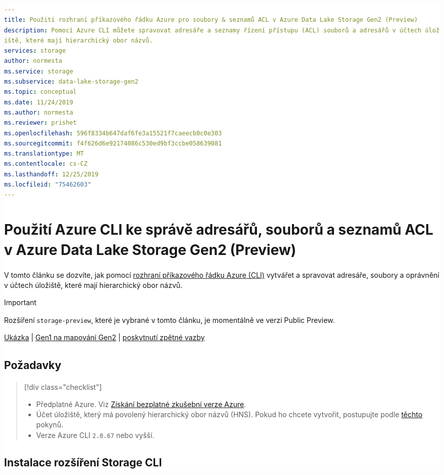```yaml
---
title: Použití rozhraní příkazového řádku Azure pro soubory & seznamů ACL v Azure Data Lake Storage Gen2 (Preview)
description: Pomocí Azure CLI můžete spravovat adresáře a seznamy řízení přístupu (ACL) souborů a adresářů v účtech úložiště, které mají hierarchický obor názvů.
services: storage
author: normesta
ms.service: storage
ms.subservice: data-lake-storage-gen2
ms.topic: conceptual
ms.date: 11/24/2019
ms.author: normesta
ms.reviewer: prishet
ms.openlocfilehash: 596f8334b647daf6fe3a15521f7caeecb0c0e303
ms.sourcegitcommit: f4f626d6e92174086c530ed9bf3ccbe058639081
ms.translationtype: MT
ms.contentlocale: cs-CZ
ms.lasthandoff: 12/25/2019
ms.locfileid: "75462603"
---
```

# <a name="use-azure-cli-to-manage-directories-files-and-acls-in-azure-data-lake-storage-gen2-preview"></a>Použití Azure CLI ke správě adresářů, souborů a seznamů ACL v Azure Data Lake Storage Gen2 (Preview)

V tomto článku se dozvíte, jak pomocí [rozhraní příkazového řádku Azure (CLI)](https://docs.microsoft.com/cli/azure/?view=azure-cli-latest) vytvářet a spravovat adresáře, soubory a oprávnění v účtech úložiště, které mají hierarchický obor názvů. 

> [!IMPORTANT]
> Rozšíření `storage-preview`, které je vybrané v tomto článku, je momentálně ve verzi Public Preview.

[Ukázka](https://github.com/Azure/azure-cli-extensions/tree/master/src/storage-preview#adls-gen2-support) | [Gen1 na mapování Gen2](https://github.com/Azure/azure-cli-extensions/tree/master/src/storage-preview#mapping-from-adls-gen1-to-adls-gen2) | [poskytnutí zpětné vazby](https://github.com/Azure/azure-cli-extensions/issues)
## <a name="prerequisites"></a>Požadavky

> [!div class="checklist"]
> * Předplatné Azure. Viz [Získání bezplatné zkušební verze Azure](https://azure.microsoft.com/pricing/free-trial/).
> * Účet úložiště, který má povolený hierarchický obor názvů (HNS). Pokud ho chcete vytvořit, postupujte podle [těchto](data-lake-storage-quickstart-create-account.md) pokynů.
> * Verze Azure CLI `2.0.67` nebo vyšší.

## <a name="install-the-storage-cli-extension"></a>Instalace rozšíření Storage CLI

